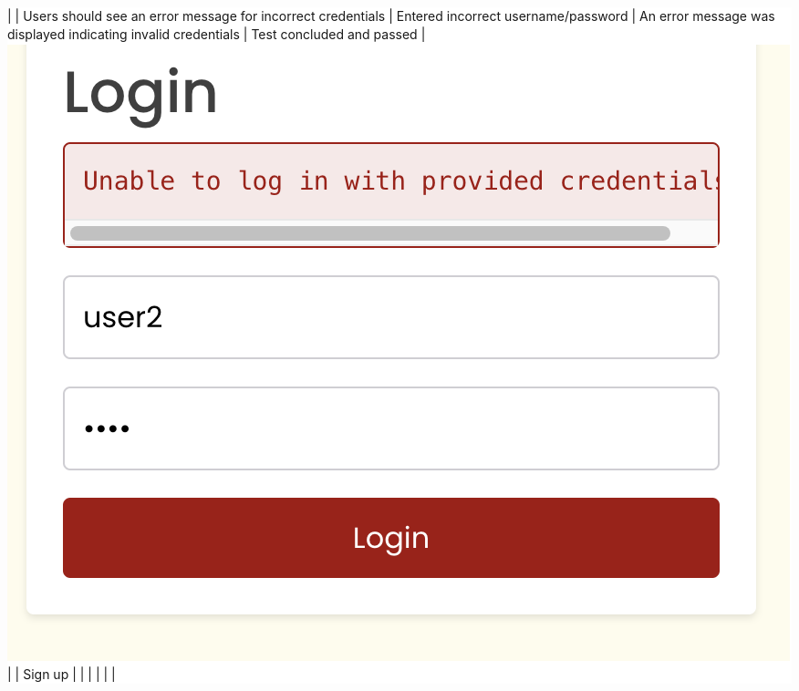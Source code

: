| | Users should see an error message for incorrect credentials | Entered incorrect username/password | An error message was displayed indicating invalid credentials | Test concluded and passed | ![screenshot](src/assets/documentation/features/def_in_wrong.png) |
| Sign up | | | | | |